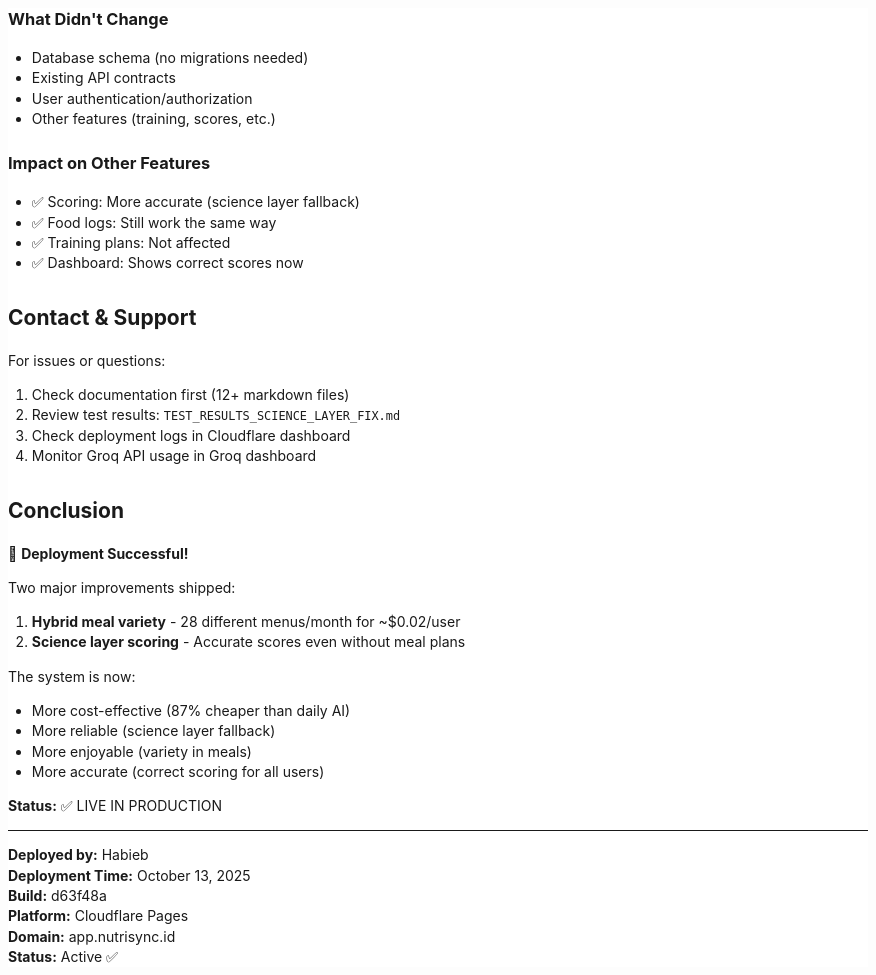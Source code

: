 ### What Didn't Change
- Database schema (no migrations needed)
- Existing API contracts
- User authentication/authorization
- Other features (training, scores, etc.)

### Impact on Other Features
- ✅ Scoring: More accurate (science layer fallback)
- ✅ Food logs: Still work the same way
- ✅ Training plans: Not affected
- ✅ Dashboard: Shows correct scores now

## Contact & Support

For issues or questions:
1. Check documentation first (12+ markdown files)
2. Review test results: `TEST_RESULTS_SCIENCE_LAYER_FIX.md`
3. Check deployment logs in Cloudflare dashboard
4. Monitor Groq API usage in Groq dashboard

## Conclusion

🎉 **Deployment Successful!**

Two major improvements shipped:
1. **Hybrid meal variety** - 28 different menus/month for ~$0.02/user
2. **Science layer scoring** - Accurate scores even without meal plans

The system is now:
- More cost-effective (87% cheaper than daily AI)
- More reliable (science layer fallback)
- More enjoyable (variety in meals)
- More accurate (correct scoring for all users)

**Status:** ✅ LIVE IN PRODUCTION

---

**Deployed by:** Habieb  
**Deployment Time:** October 13, 2025  
**Build:** d63f48a  
**Platform:** Cloudflare Pages  
**Domain:** app.nutrisync.id  
**Status:** Active ✅
